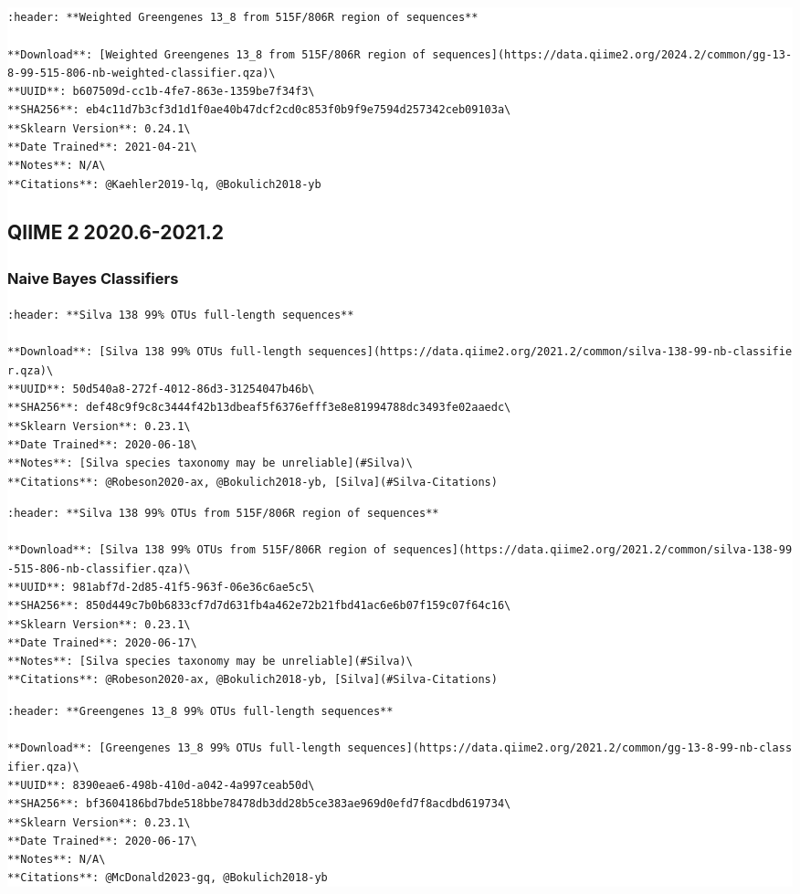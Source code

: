 ```{card}
:header: **Weighted Greengenes 13_8 from 515F/806R region of sequences**

**Download**: [Weighted Greengenes 13_8 from 515F/806R region of sequences](https://data.qiime2.org/2024.2/common/gg-13-8-99-515-806-nb-weighted-classifier.qza)\
**UUID**: b607509d-cc1b-4fe7-863e-1359be7f34f3\
**SHA256**: eb4c11d7b3cf3d1d1f0ae40b47dcf2cd0c853f0b9f9e7594d257342ceb09103a\
**Sklearn Version**: 0.24.1\
**Date Trained**: 2021-04-21\
**Notes**: N/A\
**Citations**: @Kaehler2019-lq, @Bokulich2018-yb
```

## QIIME 2 2020.6-2021.2

### Naive Bayes Classifiers

```{card}
:header: **Silva 138 99% OTUs full-length sequences**

**Download**: [Silva 138 99% OTUs full-length sequences](https://data.qiime2.org/2021.2/common/silva-138-99-nb-classifier.qza)\
**UUID**: 50d540a8-272f-4012-86d3-31254047b46b\
**SHA256**: def48c9f9c8c3444f42b13dbeaf5f6376efff3e8e81994788dc3493fe02aaedc\
**Sklearn Version**: 0.23.1\
**Date Trained**: 2020-06-18\
**Notes**: [Silva species taxonomy may be unreliable](#Silva)\
**Citations**: @Robeson2020-ax, @Bokulich2018-yb, [Silva](#Silva-Citations)
```

```{card}
:header: **Silva 138 99% OTUs from 515F/806R region of sequences**

**Download**: [Silva 138 99% OTUs from 515F/806R region of sequences](https://data.qiime2.org/2021.2/common/silva-138-99-515-806-nb-classifier.qza)\
**UUID**: 981abf7d-2d85-41f5-963f-06e36c6ae5c5\
**SHA256**: 850d449c7b0b6833cf7d7d631fb4a462e72b21fbd41ac6e6b07f159c07f64c16\
**Sklearn Version**: 0.23.1\
**Date Trained**: 2020-06-17\
**Notes**: [Silva species taxonomy may be unreliable](#Silva)\
**Citations**: @Robeson2020-ax, @Bokulich2018-yb, [Silva](#Silva-Citations)
```

```{card}
:header: **Greengenes 13_8 99% OTUs full-length sequences**

**Download**: [Greengenes 13_8 99% OTUs full-length sequences](https://data.qiime2.org/2021.2/common/gg-13-8-99-nb-classifier.qza)\
**UUID**: 8390eae6-498b-410d-a042-4a997ceab50d\
**SHA256**: bf3604186bd7bde518bbe78478db3dd28b5ce383ae969d0efd7f8acdbd619734\
**Sklearn Version**: 0.23.1\
**Date Trained**: 2020-06-17\
**Notes**: N/A\
**Citations**: @McDonald2023-gq, @Bokulich2018-yb
```
